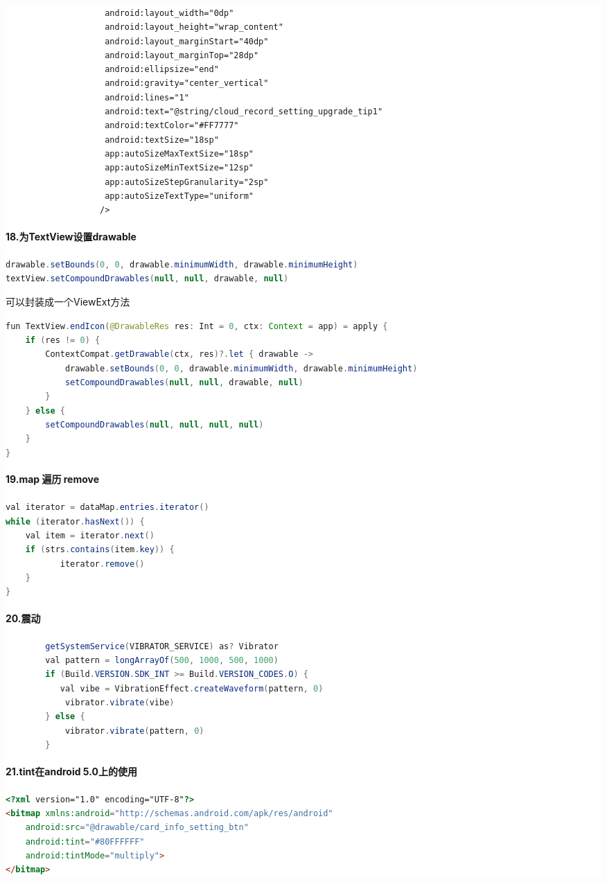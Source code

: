 ```html
                    android:layout_width="0dp"
                    android:layout_height="wrap_content"
                    android:layout_marginStart="40dp"
                    android:layout_marginTop="28dp"
                    android:ellipsize="end"
                    android:gravity="center_vertical"
                    android:lines="1"
                    android:text="@string/cloud_record_setting_upgrade_tip1"
                    android:textColor="#FF7777"
                    android:textSize="18sp"
                    app:autoSizeMaxTextSize="18sp"
                    app:autoSizeMinTextSize="12sp"
                    app:autoSizeStepGranularity="2sp"
                    app:autoSizeTextType="uniform"
                   />
```
####  18.为TextView设置drawable
```java
drawable.setBounds(0, 0, drawable.minimumWidth, drawable.minimumHeight)
textView.setCompoundDrawables(null, null, drawable, null)
```
可以封装成一个ViewExt方法
```java
fun TextView.endIcon(@DrawableRes res: Int = 0, ctx: Context = app) = apply {
    if (res != 0) {
        ContextCompat.getDrawable(ctx, res)?.let { drawable ->
            drawable.setBounds(0, 0, drawable.minimumWidth, drawable.minimumHeight)
            setCompoundDrawables(null, null, drawable, null)
        }
    } else {
        setCompoundDrawables(null, null, null, null)
    }
}
```
####  19.map 遍历 remove
```java
val iterator = dataMap.entries.iterator()
while (iterator.hasNext()) {
    val item = iterator.next()
    if (strs.contains(item.key)) {
           iterator.remove()
    }
}
```
####  20.震动
```java
        getSystemService(VIBRATOR_SERVICE) as? Vibrator
        val pattern = longArrayOf(500, 1000, 500, 1000)
        if (Build.VERSION.SDK_INT >= Build.VERSION_CODES.O) {
           val vibe = VibrationEffect.createWaveform(pattern, 0)
            vibrator.vibrate(vibe)
        } else {
            vibrator.vibrate(pattern, 0)
        }
```
####  21.tint在android 5.0上的使用
```html
<?xml version="1.0" encoding="UTF-8"?>
<bitmap xmlns:android="http://schemas.android.com/apk/res/android"
    android:src="@drawable/card_info_setting_btn"
    android:tint="#80FFFFFF"
    android:tintMode="multiply">
</bitmap>
```